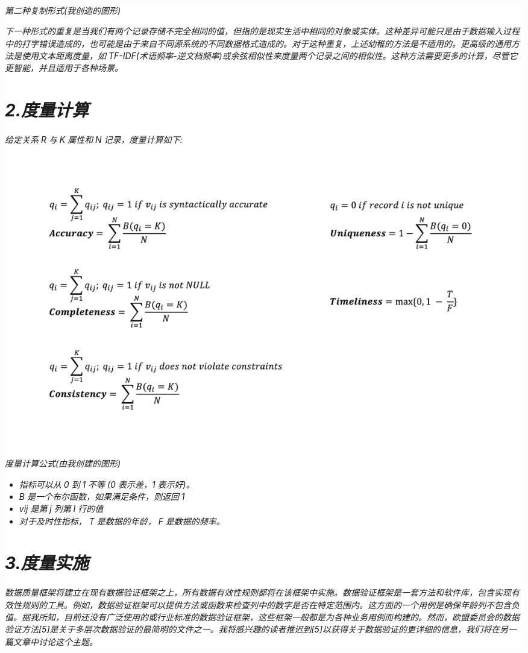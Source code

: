 *第二种复制形式(我创造的图形)*

*下一种形式的重复是当我们有两个记录存储不完全相同的值，但指的是现实生活中相同的对象或实体。这种差异可能只是由于数据输入过程中的打字错误造成的，也可能是由于来自不同源系统的不同数据格式造成的。对于这种重复，上述幼稚的方法是不适用的。更高级的通用方法是使用文本距离度量，如 TF-IDF(术语频率-逆文档频率)或余弦相似性来度量两个记录之间的相似性。这种方法需要更多的计算，尽管它更智能，并且适用于各种场景。*

# *2.度量计算*

*给定关系 *R* 与 *K* 属性和 *N* 记录，度量计算如下:*

*![](img/9ee1f4a4c1062e1de9e1f4c8a01f44d8.png)*

*度量计算公式(由我创建的图形)*

*   *指标可以从 0 到 1 不等 *(0 表示差，1 表示好)*。*
*   **B* 是一个布尔函数，如果满足条件，则返回 1*
*   **vij* 是第 j 列第 I 行的值*
*   *对于及时性指标， *T* 是数据的年龄， *F* 是数据的频率。*

# *3.度量实施*

*数据质量框架将建立在现有数据验证框架之上，所有数据有效性规则都将在该框架中实施。数据验证框架是一套方法和软件库，包含实现有效性规则的工具。例如，数据验证框架可以提供方法或函数来检查列中的数字是否在特定范围内。这方面的一个用例是确保年龄列不包含负值。据我所知，目前还没有广泛使用的或行业标准的数据验证框架，这些框架一般都是为各种业务用例而构建的。然而，欧盟委员会的数据验证方法[5]是关于多层次数据验证的最简明的文件之一。我将感兴趣的读者推迟到[5]以获得关于数据验证的更详细的信息，我们将在另一篇文章中讨论这个主题。*
